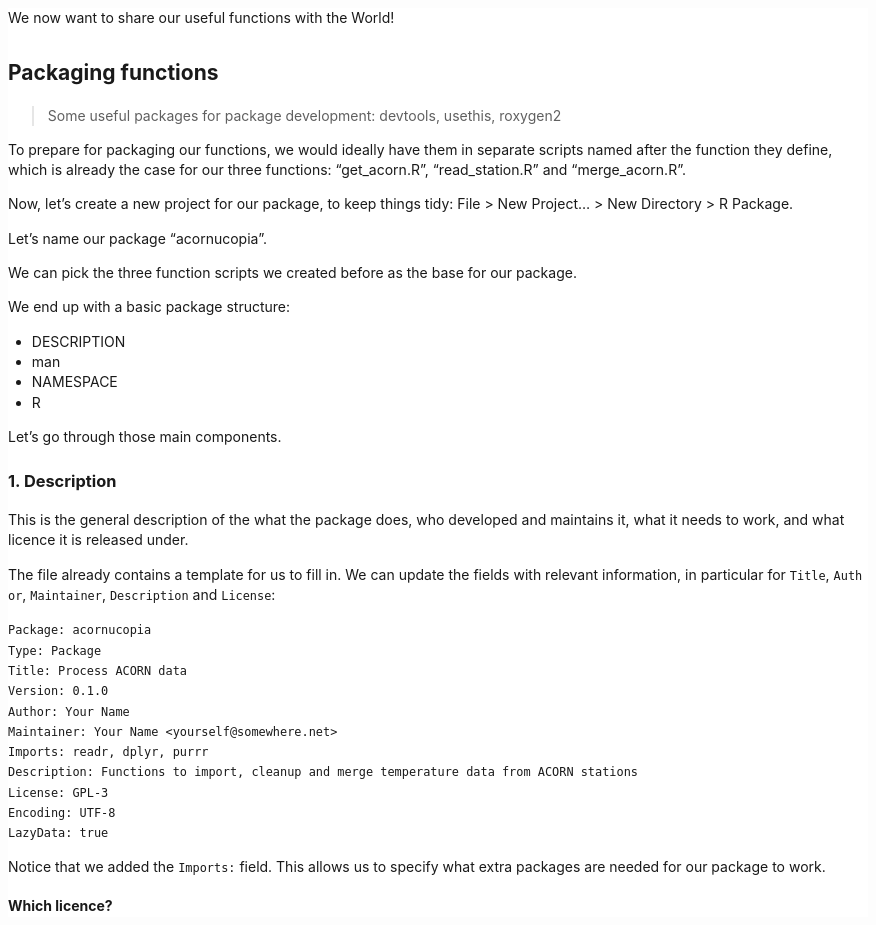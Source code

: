 We now want to share our useful functions with the World!

## Packaging functions

> Some useful packages for package development: devtools, usethis,
> roxygen2

To prepare for packaging our functions, we would ideally have them in
separate scripts named after the function they define, which is already
the case for our three functions: “get_acorn.R”, “read_station.R” and
“merge_acorn.R”.

Now, let’s create a new project for our package, to keep things tidy:
File \> New Project… \> New Directory \> R Package.

Let’s name our package “acornucopia”.

We can pick the three function scripts we created before as the base for
our package.

We end up with a basic package structure:

- DESCRIPTION
- man
- NAMESPACE
- R

Let’s go through those main components.

### 1. Description

This is the general description of the what the package does, who
developed and maintains it, what it needs to work, and what licence it
is released under.

The file already contains a template for us to fill in. We can update
the fields with relevant information, in particular for `Title`,
`Author`, `Maintainer`, `Description` and `License`:

    Package: acornucopia
    Type: Package
    Title: Process ACORN data
    Version: 0.1.0
    Author: Your Name
    Maintainer: Your Name <yourself@somewhere.net>
    Imports: readr, dplyr, purrr
    Description: Functions to import, cleanup and merge temperature data from ACORN stations
    License: GPL-3
    Encoding: UTF-8
    LazyData: true

Notice that we added the `Imports:` field. This allows us to specify
what extra packages are needed for our package to work.

#### Which licence?
